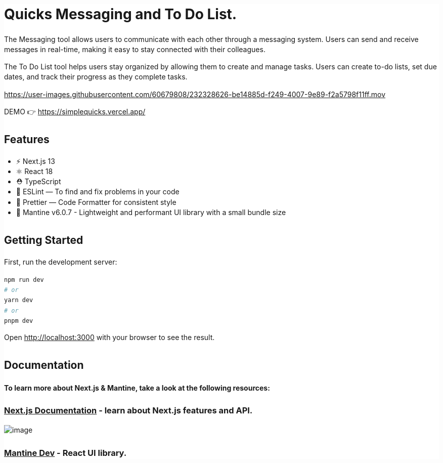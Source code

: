 # Quicks Messaging and To Do List.

The Messaging tool allows users to communicate with each other through a messaging system. Users can send and receive messages in real-time, making it easy to stay connected with their colleagues.

The To Do List tool helps users stay organized by allowing them to create and manage tasks. Users can create to-do lists, set due dates, and track their progress as they complete tasks.



https://user-images.githubusercontent.com/60679808/232328626-be14885d-f249-4007-9e89-f2a5798f11ff.mov




DEMO 👉 https://simplequicks.vercel.app/

## Features

- ⚡️ Next.js 13
- ⚛️ React 18
- ⛑ TypeScript
- 📏 ESLint — To find and fix problems in your code
- 💖 Prettier — Code Formatter for consistent style
- 🎨 Mantine v6.0.7 - Lightweight and performant UI library with a small bundle size


## Getting Started

First, run the development server:

```bash
npm run dev
# or
yarn dev
# or
pnpm dev
```

Open [http://localhost:3000](http://localhost:3000) with your browser to see the result.

## Documentation

#### To learn more about Next.js & Mantine, take a look at the following resources:

### [Next.js Documentation](https://nextjs.org/docs) - learn about Next.js features and API.
<img width="1511" alt="image" src="https://user-images.githubusercontent.com/60679808/232327488-4a62158a-7261-49bf-b853-2d3bdc3cbf40.png">


### [Mantine Dev](https://mantine.dev/) - React UI library.
